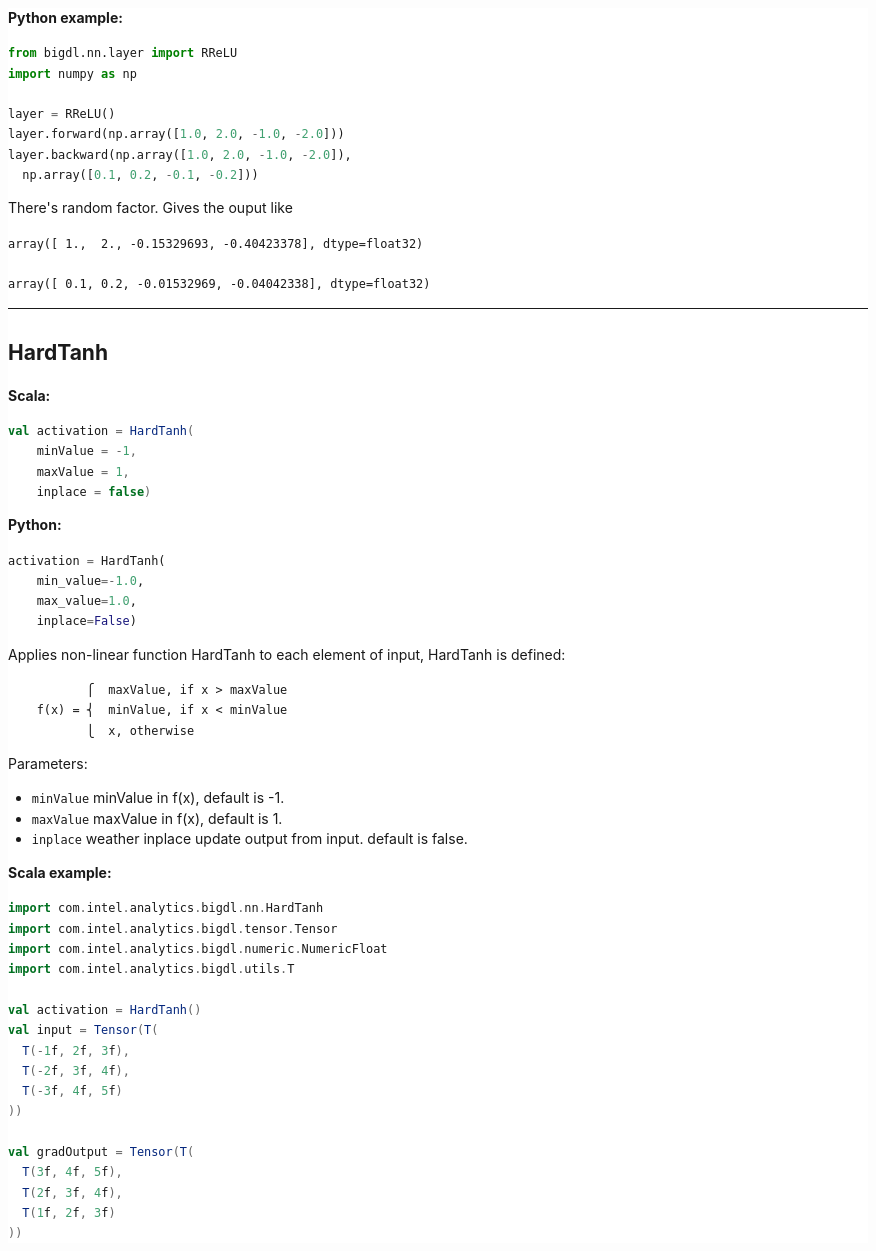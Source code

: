 **Python example:**
```python
from bigdl.nn.layer import RReLU
import numpy as np

layer = RReLU()
layer.forward(np.array([1.0, 2.0, -1.0, -2.0]))
layer.backward(np.array([1.0, 2.0, -1.0, -2.0]),
  np.array([0.1, 0.2, -0.1, -0.2]))
```

There's random factor. Gives the ouput like
```
array([ 1.,  2., -0.15329693, -0.40423378], dtype=float32)

array([ 0.1, 0.2, -0.01532969, -0.04042338], dtype=float32)
```
---
## HardTanh

**Scala:**
```scala
val activation = HardTanh(
    minValue = -1,
    maxValue = 1,
    inplace = false)
```
**Python:**
```python
activation = HardTanh(
    min_value=-1.0,
    max_value=1.0,
    inplace=False)
```

Applies non-linear function HardTanh to each element of input, HardTanh is defined:
```
           ⎧  maxValue, if x > maxValue
    f(x) = ⎨  minValue, if x < minValue
           ⎩  x, otherwise
```

Parameters:
* `minValue` minValue in f(x), default is -1.
* `maxValue` maxValue in f(x), default is 1.
* `inplace`  weather inplace update output from input. default is false.

**Scala example:**
```scala
import com.intel.analytics.bigdl.nn.HardTanh
import com.intel.analytics.bigdl.tensor.Tensor
import com.intel.analytics.bigdl.numeric.NumericFloat
import com.intel.analytics.bigdl.utils.T

val activation = HardTanh()
val input = Tensor(T(
  T(-1f, 2f, 3f),
  T(-2f, 3f, 4f),
  T(-3f, 4f, 5f)
))

val gradOutput = Tensor(T(
  T(3f, 4f, 5f),
  T(2f, 3f, 4f),
  T(1f, 2f, 3f)
))

```